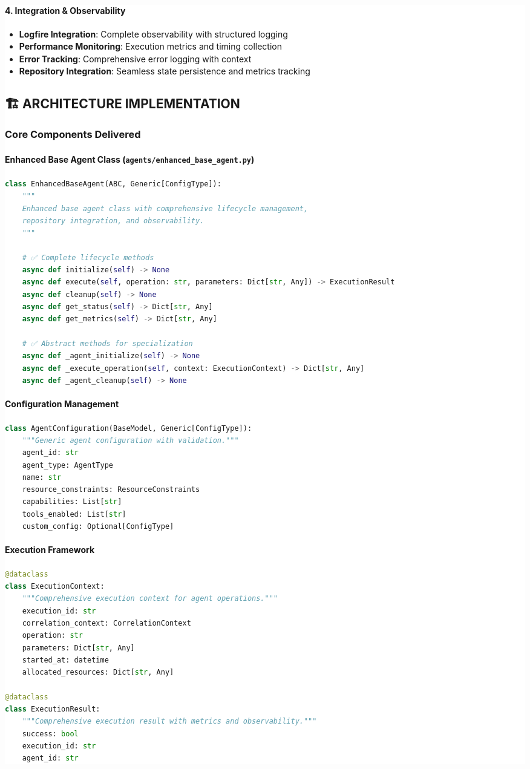 #### 4. Integration & Observability
- **Logfire Integration**: Complete observability with structured logging
- **Performance Monitoring**: Execution metrics and timing collection
- **Error Tracking**: Comprehensive error logging with context
- **Repository Integration**: Seamless state persistence and metrics tracking

## 🏗️ ARCHITECTURE IMPLEMENTATION

### Core Components Delivered

#### Enhanced Base Agent Class (`agents/enhanced_base_agent.py`)
```python
class EnhancedBaseAgent(ABC, Generic[ConfigType]):
    """
    Enhanced base agent class with comprehensive lifecycle management,
    repository integration, and observability.
    """
    
    # ✅ Complete lifecycle methods
    async def initialize(self) -> None
    async def execute(self, operation: str, parameters: Dict[str, Any]) -> ExecutionResult
    async def cleanup(self) -> None
    async def get_status(self) -> Dict[str, Any]
    async def get_metrics(self) -> Dict[str, Any]
    
    # ✅ Abstract methods for specialization
    async def _agent_initialize(self) -> None
    async def _execute_operation(self, context: ExecutionContext) -> Dict[str, Any]
    async def _agent_cleanup(self) -> None
```

#### Configuration Management
```python
class AgentConfiguration(BaseModel, Generic[ConfigType]):
    """Generic agent configuration with validation."""
    agent_id: str
    agent_type: AgentType
    name: str
    resource_constraints: ResourceConstraints
    capabilities: List[str]
    tools_enabled: List[str]
    custom_config: Optional[ConfigType]
```

#### Execution Framework
```python
@dataclass
class ExecutionContext:
    """Comprehensive execution context for agent operations."""
    execution_id: str
    correlation_context: CorrelationContext
    operation: str
    parameters: Dict[str, Any]
    started_at: datetime
    allocated_resources: Dict[str, Any]

@dataclass
class ExecutionResult:
    """Comprehensive execution result with metrics and observability."""
    success: bool
    execution_id: str
    agent_id: str
```